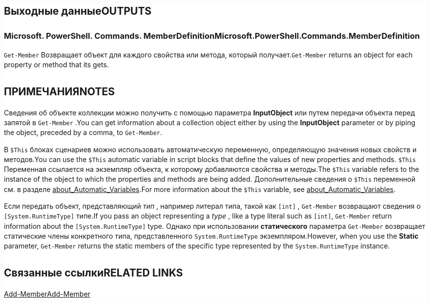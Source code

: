## <span data-ttu-id="c5bf6-225">Выходные данные</span><span class="sxs-lookup"><span data-stu-id="c5bf6-225">OUTPUTS</span></span>

### <span data-ttu-id="c5bf6-226">Microsoft. PowerShell. Commands. MemberDefinition</span><span class="sxs-lookup"><span data-stu-id="c5bf6-226">Microsoft.PowerShell.Commands.MemberDefinition</span></span>

<span data-ttu-id="c5bf6-227">`Get-Member` Возвращает объект для каждого свойства или метода, который получает.</span><span class="sxs-lookup"><span data-stu-id="c5bf6-227">`Get-Member` returns an object for each property or method that its gets.</span></span>

## <span data-ttu-id="c5bf6-228">ПРИМЕЧАНИЯ</span><span class="sxs-lookup"><span data-stu-id="c5bf6-228">NOTES</span></span>

<span data-ttu-id="c5bf6-229">Сведения об объекте коллекции можно получить с помощью параметра **InputObject** или путем передачи объекта перед запятой в `Get-Member` .</span><span class="sxs-lookup"><span data-stu-id="c5bf6-229">You can get information about a collection object either by using the **InputObject** parameter or by piping the object, preceded by a comma, to `Get-Member`.</span></span>

<span data-ttu-id="c5bf6-230">В `$This` блоках сценариев можно использовать автоматическую переменную, определяющую значения новых свойств и методов.</span><span class="sxs-lookup"><span data-stu-id="c5bf6-230">You can use the `$This` automatic variable in script blocks that define the values of new properties and methods.</span></span> <span data-ttu-id="c5bf6-231">`$This`Переменная ссылается на экземпляр объекта, к которому добавляются свойства и методы.</span><span class="sxs-lookup"><span data-stu-id="c5bf6-231">The `$This` variable refers to the instance of the object to which the properties and methods are being added.</span></span> <span data-ttu-id="c5bf6-232">Дополнительные сведения о `$This` переменной см. в разделе [about_Automatic_Variables](../Microsoft.PowerShell.Core/About/about_Automatic_Variables.md).</span><span class="sxs-lookup"><span data-stu-id="c5bf6-232">For more information about the `$This` variable, see [about_Automatic_Variables](../Microsoft.PowerShell.Core/About/about_Automatic_Variables.md).</span></span>

<span data-ttu-id="c5bf6-233">Если передать объект, представляющий _тип_ , например литерал типа, такой как `[int]` , `Get-Member` возвращают сведения о `[System.RuntimeType]` типе.</span><span class="sxs-lookup"><span data-stu-id="c5bf6-233">If you pass an object representing a _type_ , like a type literal such as `[int]`, `Get-Member` return information about the `[System.RuntimeType]` type.</span></span> <span data-ttu-id="c5bf6-234">Однако при использовании **статического** параметра `Get-Member` возвращает статические члены конкретного типа, представленного `System.RuntimeType` экземпляром.</span><span class="sxs-lookup"><span data-stu-id="c5bf6-234">However, when you use the **Static** parameter, `Get-Member` returns the static members of the specific type represented by the `System.RuntimeType` instance.</span></span>

## <span data-ttu-id="c5bf6-235">Связанные ссылки</span><span class="sxs-lookup"><span data-stu-id="c5bf6-235">RELATED LINKS</span></span>

[<span data-ttu-id="c5bf6-236">Add-Member</span><span class="sxs-lookup"><span data-stu-id="c5bf6-236">Add-Member</span></span>](Add-Member.md)
